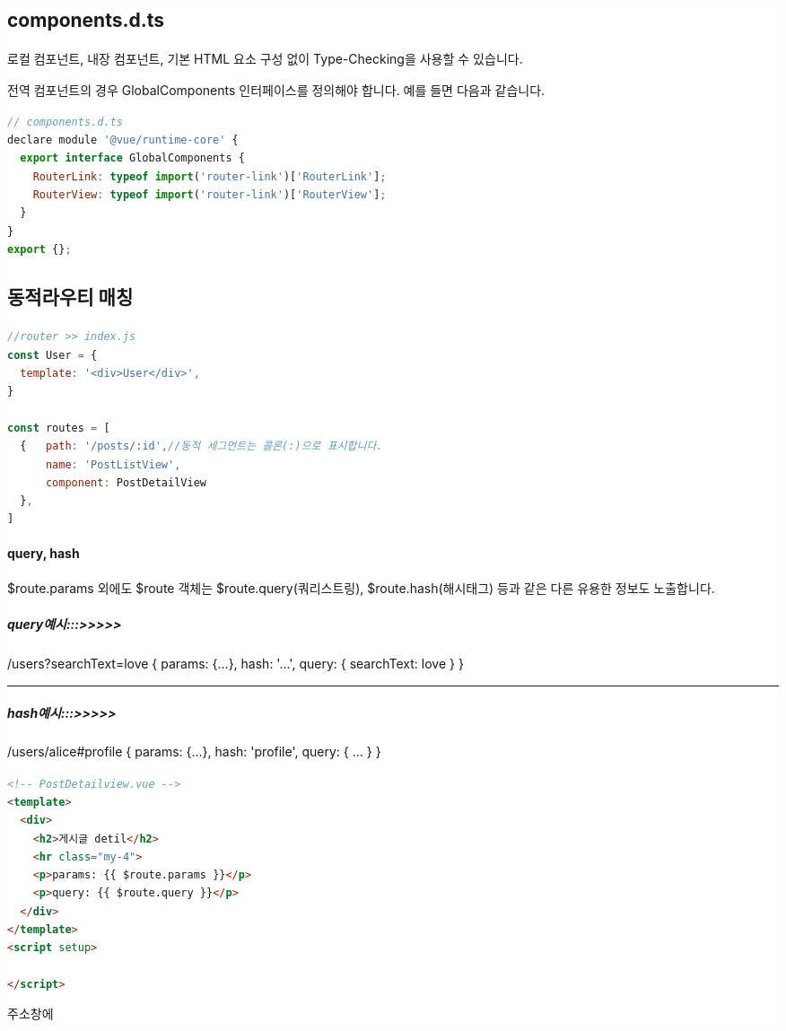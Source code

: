 ## components.d.ts

로컬 컴포넌트, 내장 컴포넌트, 기본 HTML 요소 구성 없이 Type-Checking을 사용할 수 있습니다.

전역 컴포넌트의 경우 GlobalComponents 인터페이스를 정의해야 합니다. 예를 들면 다음과 같습니다.

```jsx
// components.d.ts
declare module '@vue/runtime-core' {
  export interface GlobalComponents {
    RouterLink: typeof import('router-link')['RouterLink'];
    RouterView: typeof import('router-link')['RouterView'];
  }
}
export {};
```

## 동적라우티 매칭
```jsx
//router >> index.js
const User = {
  template: '<div>User</div>',
}

const routes = [
  {   path: '/posts/:id',//동적 세그먼트는 콜론(:)으로 표시합니다.
      name: 'PostListView',
      component: PostDetailView
  },
]
```

 #### query, hash
 $route.params 외에도 $route 객체는 $route.query(쿼리스트링), $route.hash(해시태그) 등과 같은 다른 유용한 정보도 노출합니다.

##### query예시:::>>>>> 

 /users?searchText=love
{ params: {...}, hash: '...', query: { searchText: love } }

---

##### hash예시:::>>>>>

/users/alice#profile
{ params: {...}, hash: 'profile', query: { ... } }
```html
<!-- PostDetailview.vue -->
<template>
  <div>
    <h2>게시글 detil</h2>
    <hr class="my-4">
    <p>params: {{ $route.params }}</p>
    <p>query: {{ $route.query }}</p>
  </div>
</template>
<script setup>

</script>
```
주소창에 
